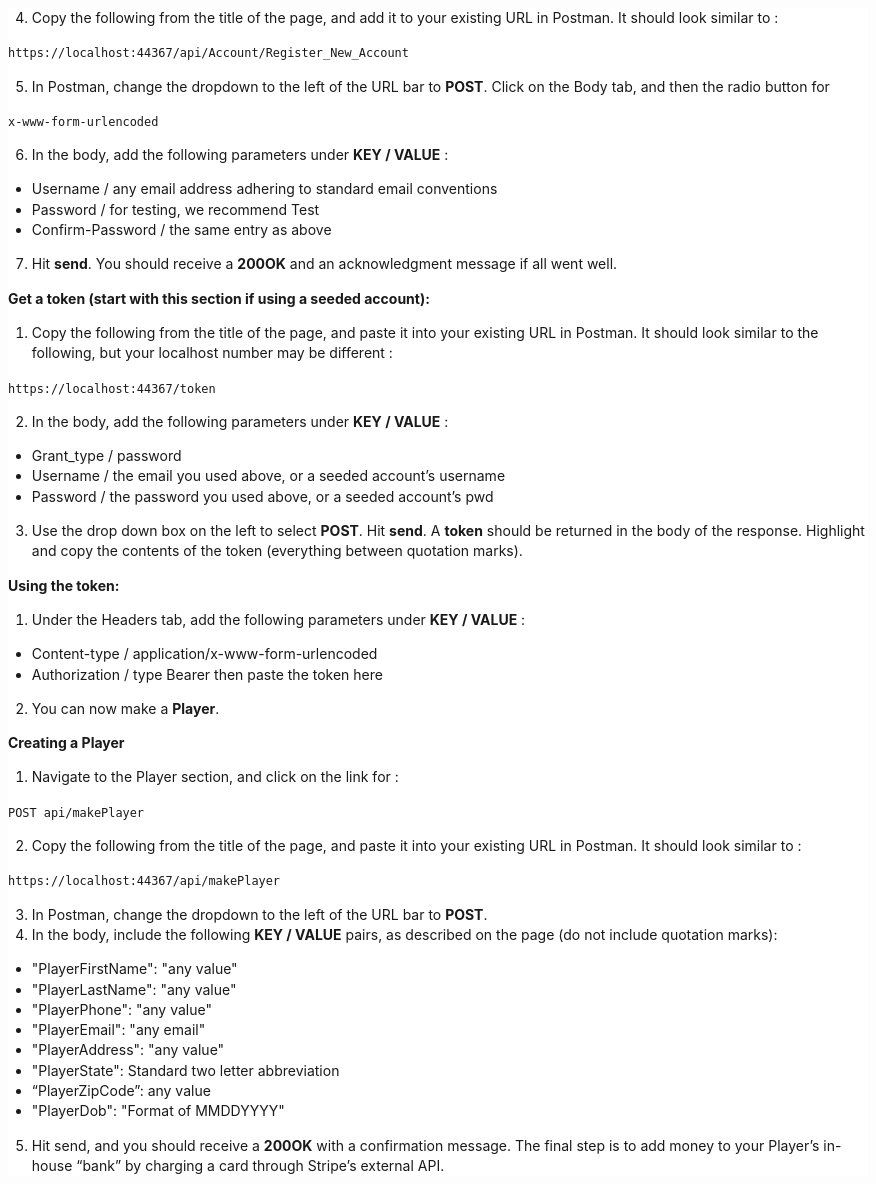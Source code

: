 4. Copy the following from the title of the page, and add it to your existing URL in Postman. It should look similar to :
```bash
https://localhost:44367/api/Account/Register_New_Account
```

5. In Postman, change the dropdown to the left of the URL bar to **POST**.
Click on the Body tab, and then the radio button for
```bash
x-www-form-urlencoded
``` 

6. In the body, add the following parameters under **KEY / VALUE** :

- Username /  any email address adhering to standard email conventions
- Password /  for testing, we recommend Test
- Confirm-Password /  the same entry as above

7. Hit **send**. You should receive a **200OK** and an acknowledgment message if all went well.

**Get a token (start with this section if using a seeded account):**

1. Copy the following from the title of the page, and paste it into your existing URL in Postman. It should look similar to the following, but your localhost number may be different :
```bash
https://localhost:44367/token
``` 
2. In the body, add the following parameters under **KEY / VALUE** :
- Grant_type / password
- Username / the email you used above, or a seeded account’s username
- Password / the password you used above, or a seeded account’s pwd

3. Use the drop down box on the left to select **POST**. Hit **send**. A **token** should be returned in the body of the response. Highlight and copy the contents of the token (everything between quotation marks).

**Using the token:**
1. Under the Headers tab, add the following parameters under **KEY / VALUE** :
- Content-type / application/x-www-form-urlencoded
- Authorization / type Bearer then paste the token here
2. You can now make a **Player**.


**Creating a Player**
1. Navigate to the Player section, and click on the link for :
```bash
POST api/makePlayer
``` 
2. Copy the following from the title of the page, and paste it into your existing URL in Postman. It should look similar to :
```bash
https://localhost:44367/api/makePlayer
``` 

3. In Postman, change the dropdown to the left of the URL bar to **POST**.
4. In the body, include the following **KEY / VALUE** pairs, as described on the page (do not include quotation marks):
  - "PlayerFirstName": "any value"
  - "PlayerLastName": "any value"
  - "PlayerPhone": "any value"
  - "PlayerEmail": "any email"
  - "PlayerAddress": "any value"
  - "PlayerState": Standard two letter abbreviation	
  - “PlayerZipCode”: any value
  - "PlayerDob": "Format of MMDDYYYY"
5. Hit send, and you should receive a **200OK** with a confirmation message. The final step is to add money to your Player’s in-house “bank” by charging a card through Stripe’s external API.
